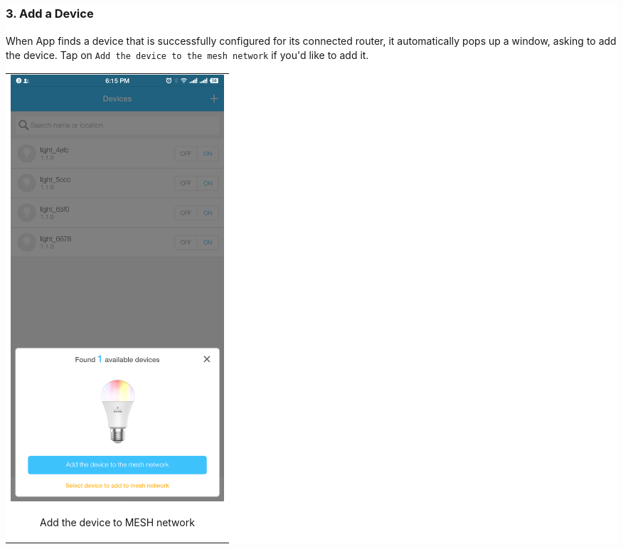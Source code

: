 ### 3. Add a Device
When App finds a device that is successfully configured for its connected router, it automatically pops up a window, asking to add the device. Tap on `Add the device to the mesh network` if you'd like to add it.

<table>
    <tr>
        <td ><img src="docs/_static/en/discovery_device.png" width="300"><p align=center>Add the device to MESH network</p></td>